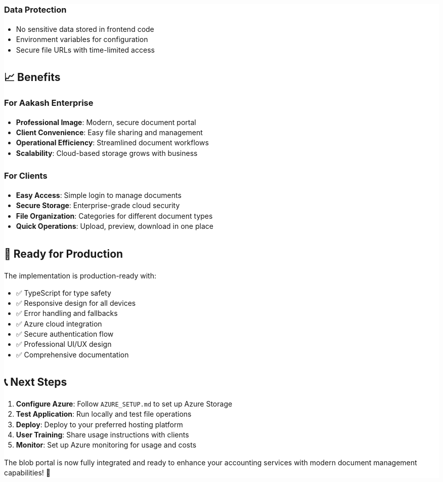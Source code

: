 ### Data Protection
- No sensitive data stored in frontend code
- Environment variables for configuration
- Secure file URLs with time-limited access

## 📈 Benefits

### For Aakash Enterprise
- **Professional Image**: Modern, secure document portal
- **Client Convenience**: Easy file sharing and management
- **Operational Efficiency**: Streamlined document workflows
- **Scalability**: Cloud-based storage grows with business

### For Clients
- **Easy Access**: Simple login to manage documents
- **Secure Storage**: Enterprise-grade cloud security
- **File Organization**: Categories for different document types
- **Quick Operations**: Upload, preview, download in one place

## 🎯 Ready for Production

The implementation is production-ready with:
- ✅ TypeScript for type safety
- ✅ Responsive design for all devices
- ✅ Error handling and fallbacks
- ✅ Azure cloud integration
- ✅ Secure authentication flow
- ✅ Professional UI/UX design
- ✅ Comprehensive documentation

## 📞 Next Steps

1. **Configure Azure**: Follow `AZURE_SETUP.md` to set up Azure Storage
2. **Test Application**: Run locally and test file operations
3. **Deploy**: Deploy to your preferred hosting platform
4. **User Training**: Share usage instructions with clients
5. **Monitor**: Set up Azure monitoring for usage and costs

The blob portal is now fully integrated and ready to enhance your accounting services with modern document management capabilities! 🚀
